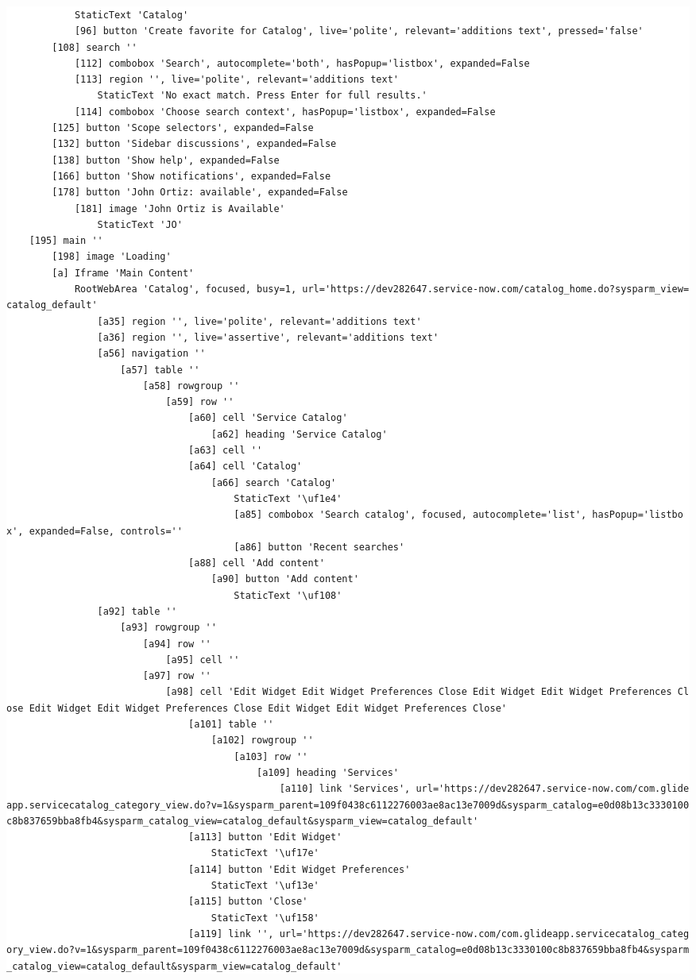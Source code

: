 ```
			StaticText 'Catalog'
			[96] button 'Create favorite for Catalog', live='polite', relevant='additions text', pressed='false'
		[108] search ''
			[112] combobox 'Search', autocomplete='both', hasPopup='listbox', expanded=False
			[113] region '', live='polite', relevant='additions text'
				StaticText 'No exact match. Press Enter for full results.'
			[114] combobox 'Choose search context', hasPopup='listbox', expanded=False
		[125] button 'Scope selectors', expanded=False
		[132] button 'Sidebar discussions', expanded=False
		[138] button 'Show help', expanded=False
		[166] button 'Show notifications', expanded=False
		[178] button 'John Ortiz: available', expanded=False
			[181] image 'John Ortiz is Available'
				StaticText 'JO'
	[195] main ''
		[198] image 'Loading'
		[a] Iframe 'Main Content'
			RootWebArea 'Catalog', focused, busy=1, url='https://dev282647.service-now.com/catalog_home.do?sysparm_view=catalog_default'
				[a35] region '', live='polite', relevant='additions text'
				[a36] region '', live='assertive', relevant='additions text'
				[a56] navigation ''
					[a57] table ''
						[a58] rowgroup ''
							[a59] row ''
								[a60] cell 'Service Catalog'
									[a62] heading 'Service Catalog'
								[a63] cell ''
								[a64] cell 'Catalog'
									[a66] search 'Catalog'
										StaticText '\uf1e4'
										[a85] combobox 'Search catalog', focused, autocomplete='list', hasPopup='listbox', expanded=False, controls=''
										[a86] button 'Recent searches'
								[a88] cell 'Add content'
									[a90] button 'Add content'
										StaticText '\uf108'
				[a92] table ''
					[a93] rowgroup ''
						[a94] row ''
							[a95] cell ''
						[a97] row ''
							[a98] cell 'Edit Widget Edit Widget Preferences Close Edit Widget Edit Widget Preferences Close Edit Widget Edit Widget Preferences Close Edit Widget Edit Widget Preferences Close'
								[a101] table ''
									[a102] rowgroup ''
										[a103] row ''
											[a109] heading 'Services'
												[a110] link 'Services', url='https://dev282647.service-now.com/com.glideapp.servicecatalog_category_view.do?v=1&sysparm_parent=109f0438c6112276003ae8ac13e7009d&sysparm_catalog=e0d08b13c3330100c8b837659bba8fb4&sysparm_catalog_view=catalog_default&sysparm_view=catalog_default'
								[a113] button 'Edit Widget'
									StaticText '\uf17e'
								[a114] button 'Edit Widget Preferences'
									StaticText '\uf13e'
								[a115] button 'Close'
									StaticText '\uf158'
								[a119] link '', url='https://dev282647.service-now.com/com.glideapp.servicecatalog_category_view.do?v=1&sysparm_parent=109f0438c6112276003ae8ac13e7009d&sysparm_catalog=e0d08b13c3330100c8b837659bba8fb4&sysparm_catalog_view=catalog_default&sysparm_view=catalog_default'
```